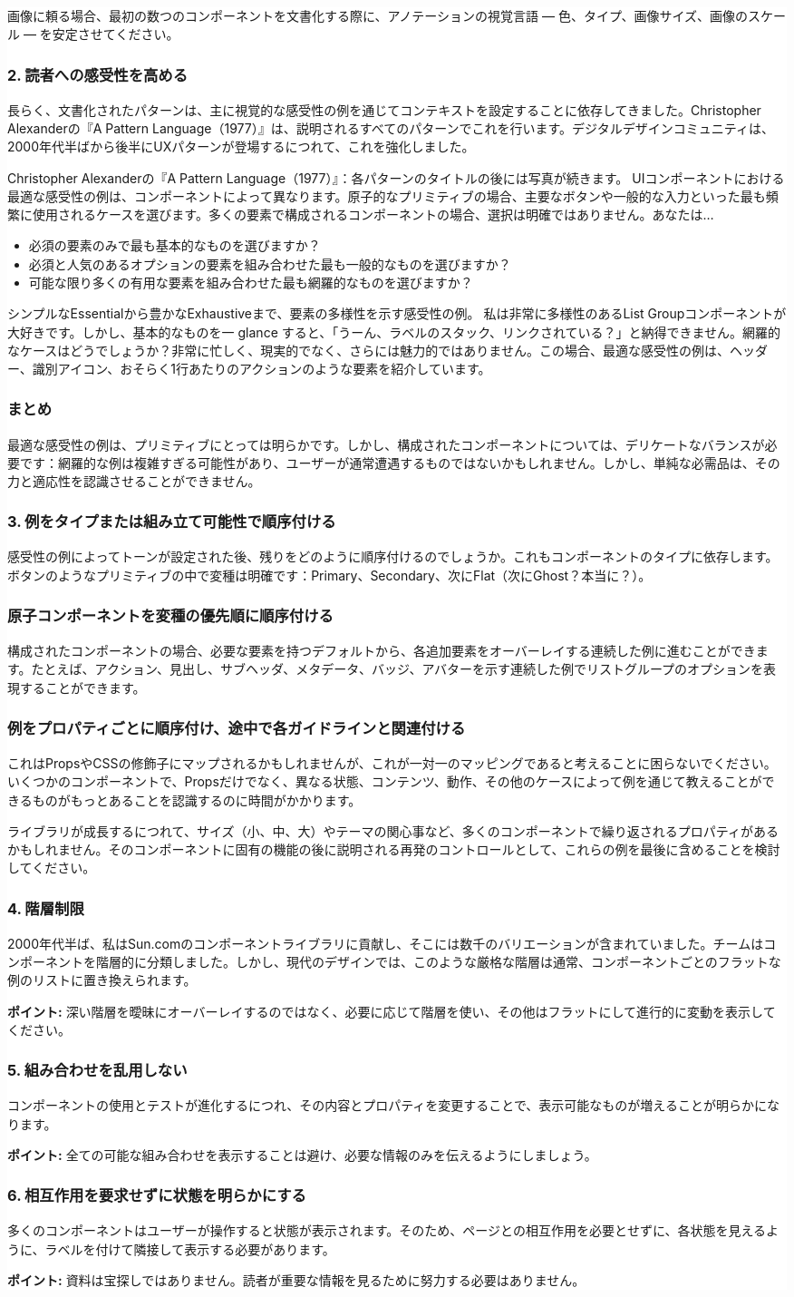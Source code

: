 画像に頼る場合、最初の数つのコンポーネントを文書化する際に、アノテーションの視覚言語 — 色、タイプ、画像サイズ、画像のスケール — を安定させてください。

### 2. 読者への感受性を高める
長らく、文書化されたパターンは、主に視覚的な感受性の例を通じてコンテキストを設定することに依存してきました。Christopher Alexanderの『A Pattern Language（1977）』は、説明されるすべてのパターンでこれを行います。デジタルデザインコミュニティは、2000年代半ばから後半にUXパターンが登場するにつれて、これを強化しました。

Christopher Alexanderの『A Pattern Language（1977）』：各パターンのタイトルの後には写真が続きます。
UIコンポーネントにおける最適な感受性の例は、コンポーネントによって異なります。原子的なプリミティブの場合、主要なボタンや一般的な入力といった最も頻繁に使用されるケースを選びます。多くの要素で構成されるコンポーネントの場合、選択は明確ではありません。あなたは…

- 必須の要素のみで最も基本的なものを選びますか？
- 必須と人気のあるオプションの要素を組み合わせた最も一般的なものを選びますか？
- 可能な限り多くの有用な要素を組み合わせた最も網羅的なものを選びますか？

シンプルなEssentialから豊かなExhaustiveまで、要素の多様性を示す感受性の例。
私は非常に多様性のあるList Groupコンポーネントが大好きです。しかし、基本的なものを一 glance すると、「うーん、ラベルのスタック、リンクされている？」と納得できません。網羅的なケースはどうでしょうか？非常に忙しく、現実的でなく、さらには魅力的ではありません。この場合、最適な感受性の例は、ヘッダー、識別アイコン、おそらく1行あたりのアクションのような要素を紹介しています。

### まとめ
最適な感受性の例は、プリミティブにとっては明らかです。しかし、構成されたコンポーネントについては、デリケートなバランスが必要です：網羅的な例は複雑すぎる可能性があり、ユーザーが通常遭遇するものではないかもしれません。しかし、単純な必需品は、その力と適応性を認識させることができません。

### 3. 例をタイプまたは組み立て可能性で順序付ける
感受性の例によってトーンが設定された後、残りをどのように順序付けるのでしょうか。これもコンポーネントのタイプに依存します。ボタンのようなプリミティブの中で変種は明確です：Primary、Secondary、次にFlat（次にGhost？本当に？）。

### 原子コンポーネントを変種の優先順に順序付ける
構成されたコンポーネントの場合、必要な要素を持つデフォルトから、各追加要素をオーバーレイする連続した例に進むことができます。たとえば、アクション、見出し、サブヘッダ、メタデータ、バッジ、アバターを示す連続した例でリストグループのオプションを表現することができます。

### 例をプロパティごとに順序付け、途中で各ガイドラインと関連付ける
これはPropsやCSSの修飾子にマップされるかもしれませんが、これが一対一のマッピングであると考えることに困らないでください。いくつかのコンポーネントで、Propsだけでなく、異なる状態、コンテンツ、動作、その他のケースによって例を通じて教えることができるものがもっとあることを認識するのに時間がかかります。

ライブラリが成長するにつれて、サイズ（小、中、大）やテーマの関心事など、多くのコンポーネントで繰り返されるプロパティがあるかもしれません。そのコンポーネントに固有の機能の後に説明される再発のコントロールとして、これらの例を最後に含めることを検討してください。

### 4. 階層制限
2000年代半ば、私はSun.comのコンポーネントライブラリに貢献し、そこには数千のバリエーションが含まれていました。チームはコンポーネントを階層的に分類しました。しかし、現代のデザインでは、このような厳格な階層は通常、コンポーネントごとのフラットな例のリストに置き換えられます。

**ポイント:** 深い階層を曖昧にオーバーレイするのではなく、必要に応じて階層を使い、その他はフラットにして進行的に変動を表示してください。

### 5. 組み合わせを乱用しない
コンポーネントの使用とテストが進化するにつれ、その内容とプロパティを変更することで、表示可能なものが増えることが明らかになります。

**ポイント:** 全ての可能な組み合わせを表示することは避け、必要な情報のみを伝えるようにしましょう。

### 6. 相互作用を要求せずに状態を明らかにする
多くのコンポーネントはユーザーが操作すると状態が表示されます。そのため、ページとの相互作用を必要とせずに、各状態を見えるように、ラベルを付けて隣接して表示する必要があります。

**ポイント:** 資料は宝探しではありません。読者が重要な情報を見るために努力する必要はありません。
